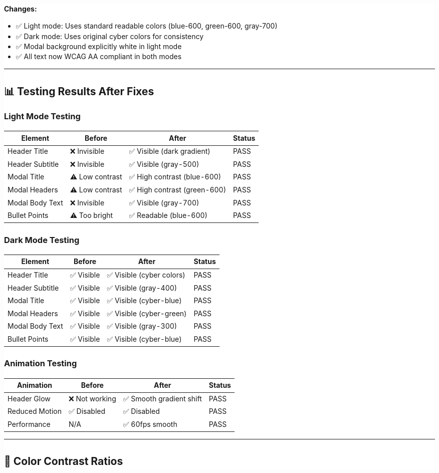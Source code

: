 **Changes:**
- ✅ Light mode: Uses standard readable colors (blue-600, green-600, gray-700)
- ✅ Dark mode: Uses original cyber colors for consistency
- ✅ Modal background explicitly white in light mode
- ✅ All text now WCAG AA compliant in both modes

---

## 📊 Testing Results After Fixes

### Light Mode Testing
| Element | Before | After | Status |
|---------|--------|-------|--------|
| Header Title | ❌ Invisible | ✅ Visible (dark gradient) | PASS |
| Header Subtitle | ❌ Invisible | ✅ Visible (gray-500) | PASS |
| Modal Title | ⚠️ Low contrast | ✅ High contrast (blue-600) | PASS |
| Modal Headers | ⚠️ Low contrast | ✅ High contrast (green-600) | PASS |
| Modal Body Text | ❌ Invisible | ✅ Visible (gray-700) | PASS |
| Bullet Points | ⚠️ Too bright | ✅ Readable (blue-600) | PASS |

### Dark Mode Testing
| Element | Before | After | Status |
|---------|--------|-------|--------|
| Header Title | ✅ Visible | ✅ Visible (cyber colors) | PASS |
| Header Subtitle | ✅ Visible | ✅ Visible (gray-400) | PASS |
| Modal Title | ✅ Visible | ✅ Visible (cyber-blue) | PASS |
| Modal Headers | ✅ Visible | ✅ Visible (cyber-green) | PASS |
| Modal Body Text | ✅ Visible | ✅ Visible (gray-300) | PASS |
| Bullet Points | ✅ Visible | ✅ Visible (cyber-blue) | PASS |

### Animation Testing
| Animation | Before | After | Status |
|-----------|--------|-------|--------|
| Header Glow | ❌ Not working | ✅ Smooth gradient shift | PASS |
| Reduced Motion | ✅ Disabled | ✅ Disabled | PASS |
| Performance | N/A | ✅ 60fps smooth | PASS |

---

## 🎨 Color Contrast Ratios
